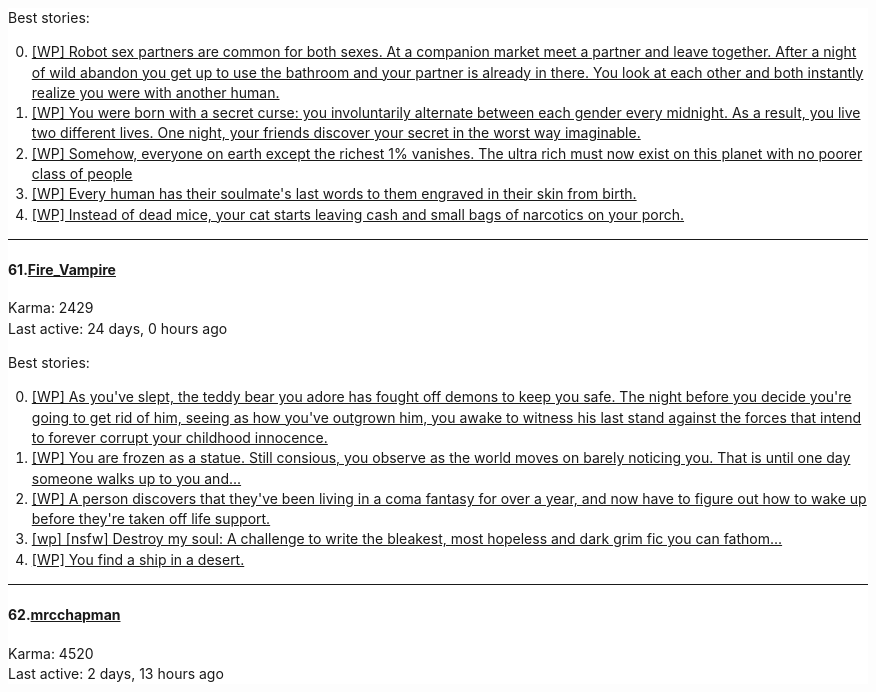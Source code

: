 Best stories:  

0. [[WP] Robot sex partners are common for both sexes. At a companion market meet a partner and leave together. After a night of wild abandon you get up to use the bathroom and your partner is already in there. You look at each other and both instantly realize you were with another human.](https://www.reddit.com/r/WritingPrompts/comments/3l2il9/wp_robot_sex_partners_are_common_for_both_sexes/cv2xdms)  
1. [[WP] You were born with a secret curse: you involuntarily alternate between each gender every midnight. As a result, you live two different lives. One night, your friends discover your secret in the worst way imaginable.](https://www.reddit.com/r/WritingPrompts/comments/3svlwl/wp_you_were_born_with_a_secret_curse_you/cx117ee)  
2. [[WP] Somehow, everyone on earth except the richest 1% vanishes. The ultra rich must now exist on this planet with no poorer class of people](https://www.reddit.com/r/WritingPrompts/comments/3tl493/wp_somehow_everyone_on_earth_except_the_richest_1/cx7htzt)  
3. [[WP] Every human has their soulmate's last words to them engraved in their skin from birth.](https://www.reddit.com/r/WritingPrompts/comments/3g94is/wp_every_human_has_their_soulmates_last_words_to/ctwatin)  
4. [[WP] Instead of dead mice, your cat starts leaving cash and small bags of narcotics on your porch.](https://www.reddit.com/r/WritingPrompts/comments/3n8ad9/wp_instead_of_dead_mice_your_cat_starts_leaving/cvma6xo)  


----

#### 61.[Fire_Vampire](https://www.reddit.com/user/Fire_Vampire/comments/?sort=top)  
Karma: 2429  
Last active: 24 days, 0 hours ago  

Best stories:  

0. [[WP] As you've slept, the teddy bear you adore has fought off demons to keep you safe. The night before you decide you're going to get rid of him, seeing as how you've outgrown him, you awake to witness his last stand against the forces that intend to forever corrupt your childhood innocence.](https://www.reddit.com/r/WritingPrompts/comments/2hrtrg/wp_as_youve_slept_the_teddy_bear_you_adore_has/ckvg5a3)  
1. [[WP] You are frozen as a statue. Still consious, you observe as the world moves on barely noticing you. That is until one day someone walks up to you and...](https://www.reddit.com/r/WritingPrompts/comments/2fccig/wp_you_are_frozen_as_a_statue_still_consious_you/ck7x1yg)  
2. [[WP] A person discovers that they've been living in a coma fantasy for over a year, and now have to figure out how to wake up before they're taken off life support.](https://www.reddit.com/r/WritingPrompts/comments/2h7lod/wp_a_person_discovers_that_theyve_been_living_in/ckq792m)  
3. [[wp] [nsfw] Destroy my soul: A challenge to write the bleakest, most hopeless and dark grim fic you can fathom...](https://www.reddit.com/r/WritingPrompts/comments/219yo9/wp_nsfw_destroy_my_soul_a_challenge_to_write_the/cgbelwz)  
4. [[WP] You find a ship in a desert.](https://www.reddit.com/r/WritingPrompts/comments/2f4x0r/wp_you_find_a_ship_in_a_desert/ck66gbk)  


----

#### 62.[mrcchapman](https://www.reddit.com/user/mrcchapman/comments/?sort=top)  
Karma: 4520  
Last active: 2 days, 13 hours ago  
